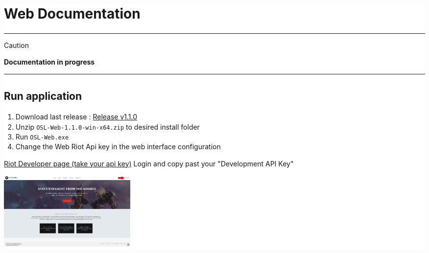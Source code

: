 # **Web** Documentation

---

> [!CAUTION] 
> **Documentation in progress** 

---

## Run application
1. Download last release : [Release v1.1.0](https://github.com/Sky-CSC/OSL/releases/latest)
2. Unzip ``OSL-Web-1.1.0-win-x64.zip`` to desired install folder
3. Run ```OSL-Web.exe```
4. Change the Web Riot Api key in the web interface configuration

[Riot Developer page (take your api key)](https://developer.riotgames.com/)
Login and copy past your "Development API Key" 

<img src="../picture/login.png" width=30%>